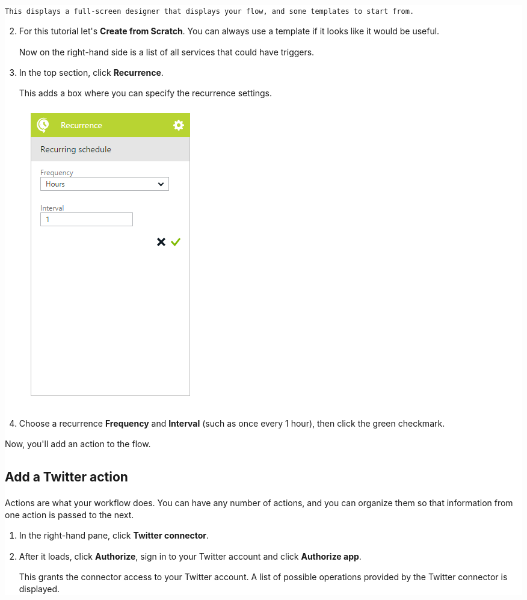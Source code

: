 	This displays a full-screen designer that displays your flow, and some templates to start from.
	
2. For this tutorial let's **Create from Scratch**.  You can always use a template if it looks like it would be useful.
    
    Now on the right-hand side is a list of all services that could have triggers.

3. In the top section, click **Recurrence**.

	This adds a box where you can specify the recurrence settings.

	![Recurrence](./media/app-service-logic-create-a-logic-app/recurrence.png)

4.  Choose a recurrence **Frequency** and **Interval** (such as once every 1 hour), then click the green checkmark.

Now, you'll add an action to the flow.

## Add a Twitter action

Actions are what your workflow does. You can have any number of actions, and you can organize them so that information from one action is passed to the next.

1. In the right-hand pane, click **Twitter connector**.

2. After it loads, click **Authorize**, sign in to your Twitter account and click **Authorize app**.

	This grants the connector access to your Twitter account. A list of possible operations provided by the Twitter connector is displayed.
